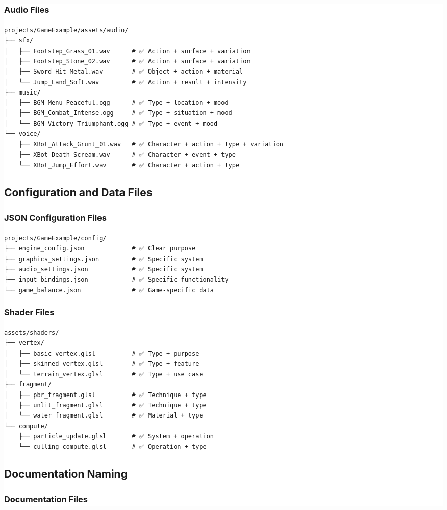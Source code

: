 ### Audio Files

```
projects/GameExample/assets/audio/
├── sfx/
│   ├── Footstep_Grass_01.wav      # ✅ Action + surface + variation
│   ├── Footstep_Stone_02.wav      # ✅ Action + surface + variation
│   ├── Sword_Hit_Metal.wav        # ✅ Object + action + material
│   └── Jump_Land_Soft.wav         # ✅ Action + result + intensity
├── music/
│   ├── BGM_Menu_Peaceful.ogg      # ✅ Type + location + mood
│   ├── BGM_Combat_Intense.ogg     # ✅ Type + situation + mood
│   └── BGM_Victory_Triumphant.ogg # ✅ Type + event + mood
└── voice/
    ├── XBot_Attack_Grunt_01.wav   # ✅ Character + action + type + variation
    ├── XBot_Death_Scream.wav      # ✅ Character + event + type
    └── XBot_Jump_Effort.wav       # ✅ Character + action + type
```

## Configuration and Data Files

### JSON Configuration Files

```
projects/GameExample/config/
├── engine_config.json             # ✅ Clear purpose
├── graphics_settings.json         # ✅ Specific system
├── audio_settings.json            # ✅ Specific system
├── input_bindings.json            # ✅ Specific functionality
└── game_balance.json              # ✅ Game-specific data
```

### Shader Files

```
assets/shaders/
├── vertex/
│   ├── basic_vertex.glsl          # ✅ Type + purpose
│   ├── skinned_vertex.glsl        # ✅ Type + feature
│   └── terrain_vertex.glsl        # ✅ Type + use case
├── fragment/
│   ├── pbr_fragment.glsl          # ✅ Technique + type
│   ├── unlit_fragment.glsl        # ✅ Technique + type
│   └── water_fragment.glsl        # ✅ Material + type
└── compute/
    ├── particle_update.glsl       # ✅ System + operation
    └── culling_compute.glsl       # ✅ Operation + type
```

## Documentation Naming

### Documentation Files
